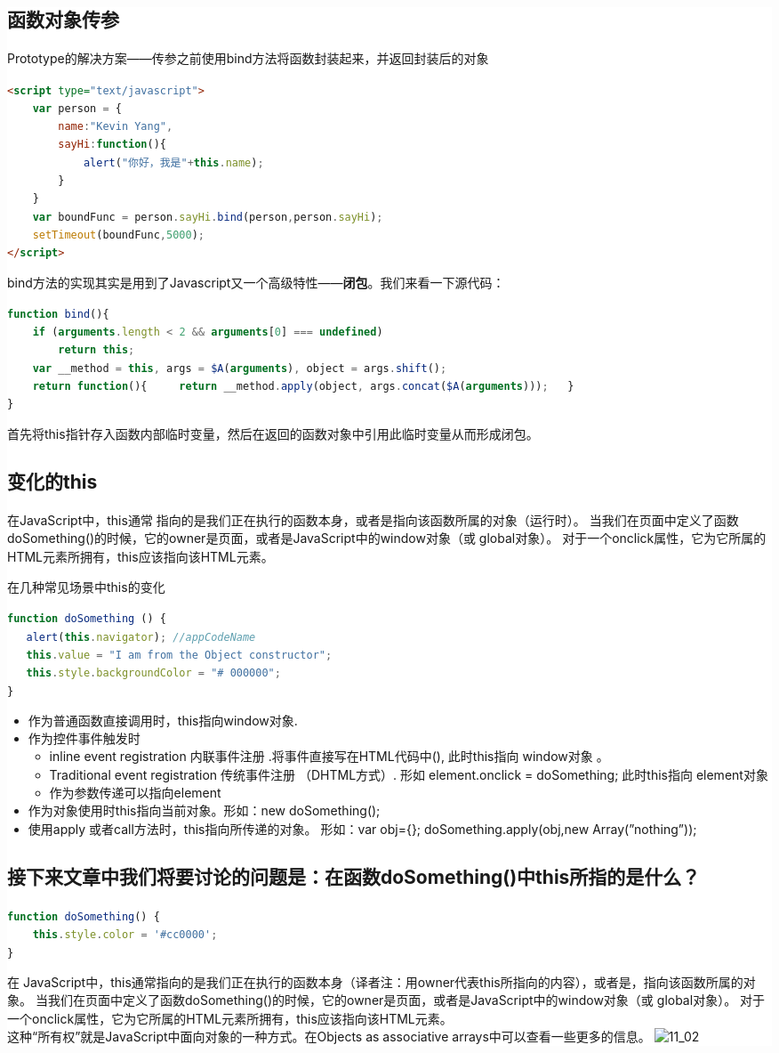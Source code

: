 
## 函数对象传参
Prototype的解决方案——传参之前使用bind方法将函数封装起来，并返回封装后的对象
```html
<script type="text/javascript">   
	var person = {    
		name:"Kevin Yang",     
		sayHi:function(){       
			alert("你好，我是"+this.name);     
		}   
	}   
	var boundFunc = person.sayHi.bind(person,person.sayHi);   
	setTimeout(boundFunc,5000); 
</script>
```
bind方法的实现其实是用到了Javascript又一个高级特性——**闭包**。我们来看一下源代码：
```javascript
function bind(){  
	if (arguments.length < 2 && arguments[0] === undefined)      
		return this;   
	var __method = this, args = $A(arguments), object = args.shift();   
	return function(){     return __method.apply(object, args.concat($A(arguments)));   } 
}
```
首先将this指针存入函数内部临时变量，然后在返回的函数对象中引用此临时变量从而形成闭包。

## 变化的this 
在JavaScript中，this通常 指向的是我们正在执行的函数本身，或者是指向该函数所属的对象（运行时）。
当我们在页面中定义了函数 doSomething()的时候，它的owner是页面，或者是JavaScript中的window对象（或 global对象）。
对于一个onclick属性，它为它所属的HTML元素所拥有，this应该指向该HTML元素。

在几种常见场景中this的变化
 ```javascript
function doSomething () { 
    alert(this.navigator); //appCodeName 
    this.value = "I am from the Object constructor"; 
    this.style.backgroundColor = "# 000000"; 
} 
```
- 作为普通函数直接调用时，this指向window对象.                                   
- 作为控件事件触发时                                     
    - inline event registration 内联事件注册 .将事件直接写在HTML代码中(<element onclick=”doSomething()”>), 此时this指向 window对象 。                          
    - Traditional event registration 传统事件注册 （DHTML方式）. 形如 element.onclick = doSomething; 此时this指向 element对象                         
    - <element onclick=”doSomething(this)”>作为参数传递可以指向element                            
- 作为对象使用时this指向当前对象。形如：new doSomething();                       
- 使用apply 或者call方法时，this指向所传递的对象。 形如：var obj={}; doSomething.apply(obj,new Array(”nothing”));                        


## 接下来文章中我们将要讨论的问题是：在函数doSomething()中this所指的是什么？ 
```javascript
function doSomething() { 
    this.style.color = '#cc0000'; 
} 
```
在 JavaScript中，this通常指向的是我们正在执行的函数本身（译者注：用owner代表this所指向的内容），或者是，指向该函数所属的对 象。
当我们在页面中定义了函数doSomething()的时候，它的owner是页面，或者是JavaScript中的window对象（或 global对象）。
对于一个onclick属性，它为它所属的HTML元素所拥有，this应该指向该HTML元素。                          
这种“所有权”就是JavaScript中面向对象的一种方式。在Objects as associative arrays中可以查看一些更多的信息。
![11_02](https://user-images.githubusercontent.com/22188674/224062543-ec8a9e13-6a90-400b-a54d-16dfc33c64fc.gif)                 
